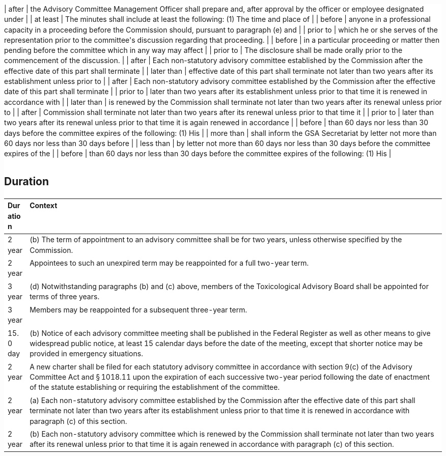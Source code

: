 | after         | the Advisory Committee Management Officer shall prepare and, after approval by the officer or employee designated under      |
| at least      | The minutes shall include  at least the following: (1) The time and place of                                                 |
| before        | anyone in a professional capacity in a proceeding before the Commission should, pursuant to paragraph (e) and                |
| prior to      | which he or she serves of the representation prior to  the committee's discussion regarding that proceeding.                 |
| before        | in a particular proceeding or matter then pending before the committee which in any way may affect                           |
| prior to      | The disclosure shall be made orally  prior to  the commencement of the discussion.                                           |
| after         | Each non-statutory advisory committee established by the Commission after the effective date of this part shall terminate    |
| later than    | effective date of this part shall terminate not later than two years after its establishment unless prior to                 |
| after         | Each non-statutory advisory committee established by the Commission after the effective date of this part shall terminate    |
| prior to      | later than two years after its establishment unless prior to that time it is renewed in accordance with                      |
| later than    | is renewed by the Commission shall terminate not later than two years after its renewal unless prior to                      |
| after         | Commission shall terminate not later than two years after its renewal unless prior to that time it                           |
| prior to      | later than two years after its renewal unless prior to that time it is again renewed in accordance                           |
| before        | than 60 days nor less than 30 days before the committee expires of the following: (1) His                                    |
| more than     | shall inform the GSA Secretariat by letter not more than 60 days nor less than 30 days before                                |
| less than     | by letter not more than 60 days nor less than 30 days before the committee expires of the                                    |
| before        | than 60 days nor less than 30 days before the committee expires of the following: (1) His                                    |


## Duration

| Duration   | Context                                                                                                                                                                                                                                                                                                                       |
|:-----------|:------------------------------------------------------------------------------------------------------------------------------------------------------------------------------------------------------------------------------------------------------------------------------------------------------------------------------|
| 2 year     | (b) The term of appointment to an advisory committee shall be for two years, unless otherwise specified by the Commission.                                                                                                                                                                                                    |
| 2 year     | Appointees to such an unexpired term may be reappointed for a full two-year term.                                                                                                                                                                                                                                             |
| 3 year     | (d) Notwithstanding paragraphs (b) and (c) above, members of the Toxicological Advisory Board shall be appointed for terms of three years.                                                                                                                                                                                    |
| 3 year     | Members may be reappointed for a subsequent three-year term.                                                                                                                                                                                                                                                                  |
| 15.0 day   | (b) Notice of each advisory committee meeting shall be published in the Federal Register as well as other means to give widespread public notice, at least 15 calendar days before the date of the meeting, except that shorter notice may be provided in emergency situations.                                               |
| 2 year     | A new charter shall be filed for each statutory advisory committee in accordance with section 9(c) of the Advisory Committee Act and &#167;&#8201;1018.11 upon the expiration of each successive two-year period following the date of enactment of the statute establishing or requiring the establishment of the committee. |
| 2 year     | (a) Each non-statutory advisory committee established by the Commission after the effective date of this part shall terminate not later than two years after its establishment unless prior to that time it is renewed in accordance with paragraph (c) of this section.                                                      |
| 2 year     | (b) Each non-statutory advisory committee which is renewed by the Commission shall terminate not later than two years after its renewal unless prior to that time it is again renewed in accordance with paragraph (c) of this section.                                                                                       |